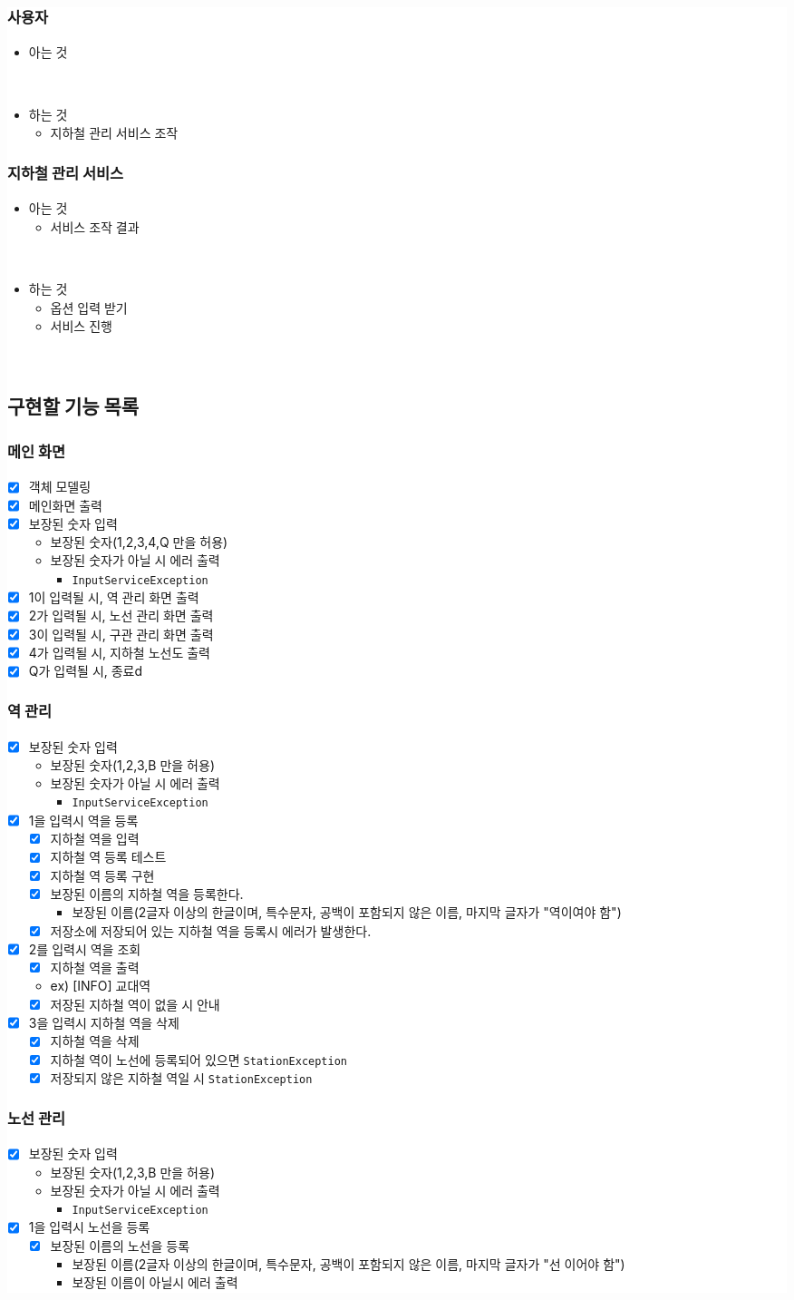### 사용자
- 아는 것

<br>

- 하는 것
    - 지하철 관리 서비스 조작

### 지하철 관리 서비스
- 아는 것
    - 서비스 조작 결과

<br>

- 하는 것
    - 옵션 입력 받기
    - 서비스 진행
    
<br>

## 구현할 기능 목록
### **메인 화면**
- [x] 객체 모델링
- [x] 메인화면 출력
- [x] 보장된 숫자 입력
    - 보장된 숫자(1,2,3,4,Q 만을 허용)
    - 보장된 숫자가 아닐 시 에러 출력
        - `InputServiceException`
- [x] 1이 입력될 시, 역 관리 화면 출력
- [x] 2가 입력될 시, 노선 관리 화면 출력
- [x] 3이 입력될 시, 구관 관리 화면 출력
- [x] 4가 입력될 시, 지하철 노선도 출력
- [x] Q가 입력될 시, 종료d

### **역 관리**
- [x] 보장된 숫자 입력
    - 보장된 숫자(1,2,3,B 만을 허용)
    - 보장된 숫자가 아닐 시 에러 출력
        - `InputServiceException`
- [x] 1을 입력시 역을 등록
    - [x] 지하철 역을 입력 
    - [x] 지하철 역 등록 테스트 
    - [x] 지하철 역 등록 구현
    - [x] 보장된 이름의 지하철 역을 등록한다.
        - 보장된 이름(2글자 이상의 한글이며, 특수문자, 공백이 포함되지 않은 이름, 마지막 글자가 "역이여야 함")
    - [x] 저장소에 저장되어 있는 지하철 역을 등록시 에러가 발생한다. 
- [x] 2를 입력시 역을 조회
    - [x] 지하철 역을 출력
     - ex) [INFO] 교대역
    - [x] 저장된 지하철 역이 없을 시 안내
- [x] 3을 입력시 지하철 역을 삭제
    - [x] 지하철 역을 삭제
    - [x] 지하철 역이 노선에 등록되어 있으면 `StationException`
    - [x] 저장되지 않은 지하철 역일 시 `StationException`
### **노선 관리**
- [x] 보장된 숫자 입력
    - 보장된 숫자(1,2,3,B 만을 허용)
    - 보장된 숫자가 아닐 시 에러 출력
        - `InputServiceException`
- [x] 1을 입력시 노선을 등록
    - [x] 보장된 이름의 노선을 등록
        - 보장된 이름(2글자 이상의 한글이며, 특수문자, 공백이 포함되지 않은 이름, 마지막 글자가 "선 이어야 함")
        - 보장된 이름이 아닐시 에러 출력